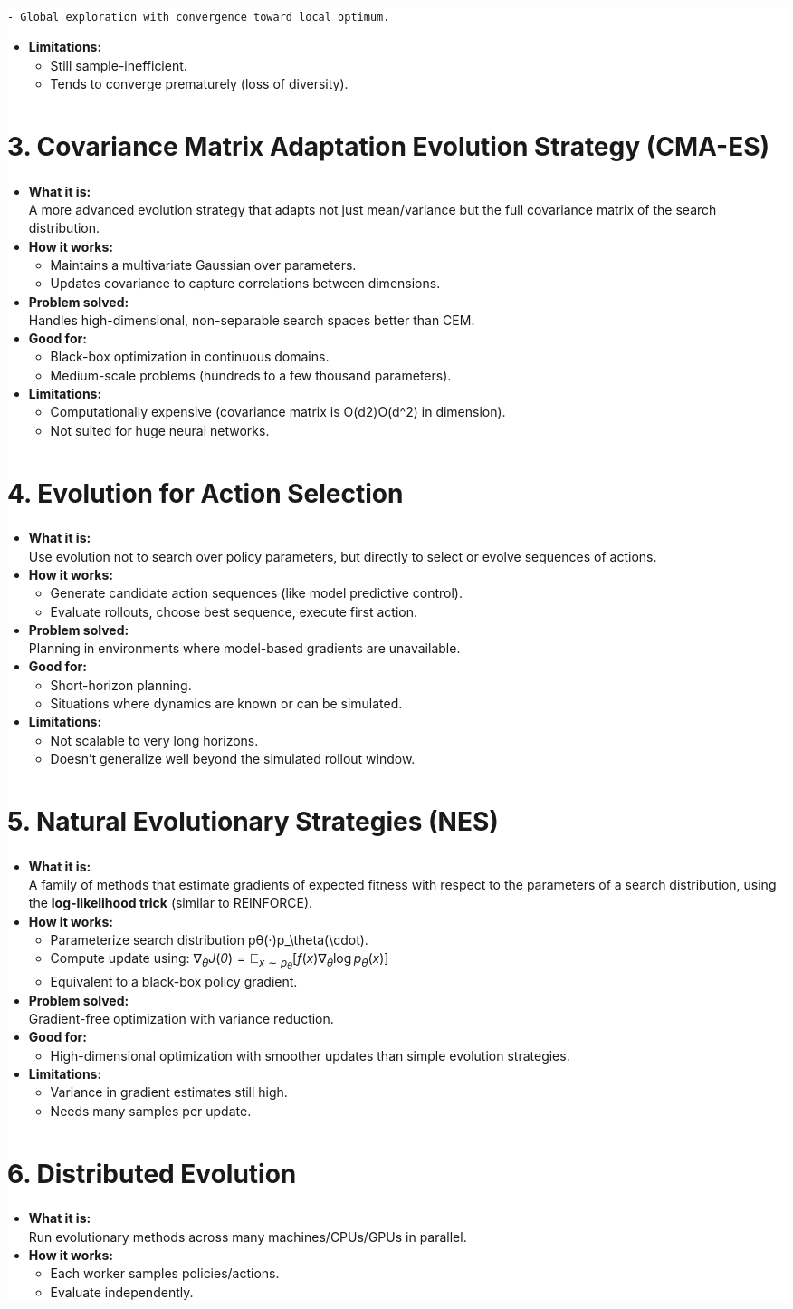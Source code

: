     - Global exploration with convergence toward local optimum.
- **Limitations:**
    - Still sample-inefficient.
    - Tends to converge prematurely (loss of diversity).
# 3. **Covariance Matrix Adaptation Evolution Strategy (CMA-ES)**
- **What it is:**  
    A more advanced evolution strategy that adapts not just mean/variance but the full covariance matrix of the search distribution.
- **How it works:**
    - Maintains a multivariate Gaussian over parameters.
    - Updates covariance to capture correlations between dimensions.
- **Problem solved:**  
    Handles high-dimensional, non-separable search spaces better than CEM.
- **Good for:**
    - Black-box optimization in continuous domains.
    - Medium-scale problems (hundreds to a few thousand parameters).
- **Limitations:**
    - Computationally expensive (covariance matrix is O(d2)O(d^2) in dimension).
    - Not suited for huge neural networks.
# 4. **Evolution for Action Selection**
- **What it is:**  
    Use evolution not to search over policy parameters, but directly to select or evolve sequences of actions.
- **How it works:**
    - Generate candidate action sequences (like model predictive control).
    - Evaluate rollouts, choose best sequence, execute first action.
- **Problem solved:**  
    Planning in environments where model-based gradients are unavailable.
- **Good for:**
    - Short-horizon planning.
    - Situations where dynamics are known or can be simulated.
- **Limitations:**
    - Not scalable to very long horizons.
    - Doesn’t generalize well beyond the simulated rollout window.
# 5. **Natural Evolutionary Strategies (NES)**
- **What it is:**  
    A family of methods that estimate gradients of expected fitness with respect to the parameters of a search distribution, using the **log-likelihood trick** (similar to REINFORCE).
- **How it works:**
    - Parameterize search distribution pθ(⋅)p_\theta(\cdot).
    - Compute update using: $\nabla_\theta J(\theta) = \mathbb{E}_{x \sim p_\theta} [f(x)\nabla_\theta \log p_\theta(x)]$
    - Equivalent to a black-box policy gradient.
- **Problem solved:**  
    Gradient-free optimization with variance reduction.
- **Good for:**
    - High-dimensional optimization with smoother updates than simple evolution strategies.
- **Limitations:**
    - Variance in gradient estimates still high.
    - Needs many samples per update.
# 6. **Distributed Evolution**
- **What it is:**  
    Run evolutionary methods across many machines/CPUs/GPUs in parallel.
- **How it works:**
    - Each worker samples policies/actions.
    - Evaluate independently.